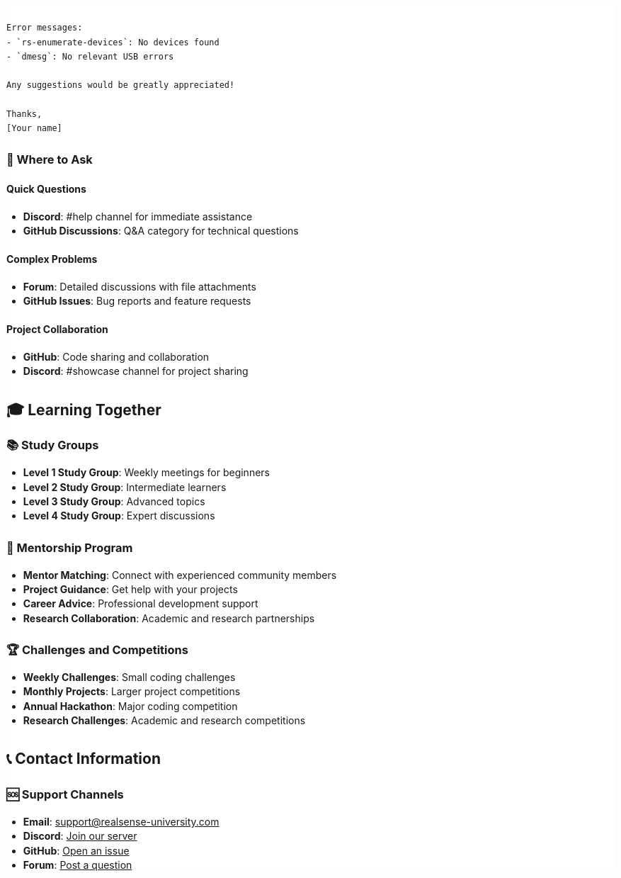 ```

Error messages:
- `rs-enumerate-devices`: No devices found
- `dmesg`: No relevant USB errors

Any suggestions would be greatly appreciated!

Thanks,
[Your name]
```

### 🎯 Where to Ask

#### Quick Questions
- **Discord**: #help channel for immediate assistance
- **GitHub Discussions**: Q&A category for technical questions

#### Complex Problems
- **Forum**: Detailed discussions with file attachments
- **GitHub Issues**: Bug reports and feature requests

#### Project Collaboration
- **GitHub**: Code sharing and collaboration
- **Discord**: #showcase channel for project sharing

## 🎓 Learning Together

### 📚 Study Groups
- **Level 1 Study Group**: Weekly meetings for beginners
- **Level 2 Study Group**: Intermediate learners
- **Level 3 Study Group**: Advanced topics
- **Level 4 Study Group**: Expert discussions

### 🤝 Mentorship Program
- **Mentor Matching**: Connect with experienced community members
- **Project Guidance**: Get help with your projects
- **Career Advice**: Professional development support
- **Research Collaboration**: Academic and research partnerships

### 🏆 Challenges and Competitions
- **Weekly Challenges**: Small coding challenges
- **Monthly Projects**: Larger project competitions
- **Annual Hackathon**: Major coding competition
- **Research Challenges**: Academic and research competitions

## 📞 Contact Information

### 🆘 Support Channels
- **Email**: support@realsense-university.com
- **Discord**: [Join our server](https://discord.gg/realsense-university)
- **GitHub**: [Open an issue](https://github.com/your-org/realsense-university/issues)
- **Forum**: [Post a question](https://forum.realsense-university.com)
